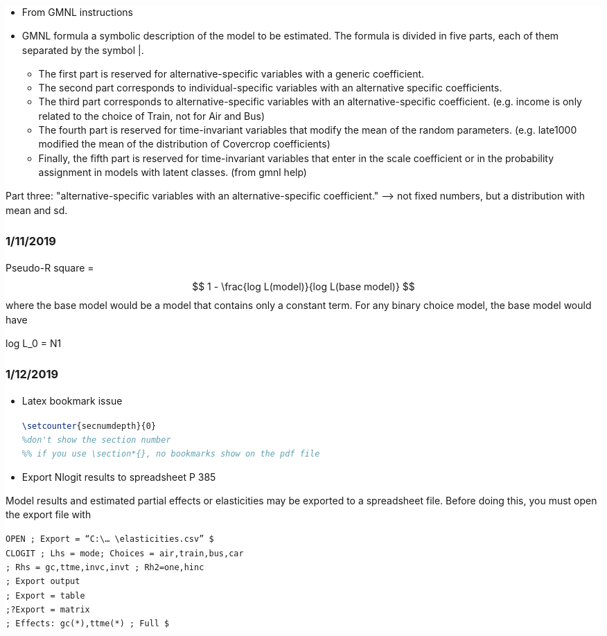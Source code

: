 

- From GMNL instructions

- GMNL formula
  a symbolic description of the model to be estimated. The formula is divided in five parts, 
  each of them separated by the symbol |. 
  - The first part is reserved for alternative-specific variables with a generic coefficient.
  - The second part corresponds to individual-specific variables with an alternative specific coefficients. 
  - The third part corresponds to alternative-specific variables with an alternative-specific coefficient. (e.g. income is only related to the choice of Train, not for Air and Bus)
  - The fourth part is reserved for time-invariant variables that modify the mean of the random parameters.  (e.g. late1000 modified the mean of  the distribution of Covercrop coefficients) 
  - Finally, the fifth part is reserved for time-invariant variables that enter in the scale coefficient or in the probability assignment in models with latent classes.
     (from gmnl help)

Part three: "alternative-specific variables with an alternative-specific coefficient." --> not fixed numbers, but a distribution with mean and sd.



### 1/11/2019

Pseudo-R square = 
$$
1 - \frac{log L(model)}{log L(base model)}
$$
where the base model would be a model that contains only a constant term. For any binary choice model, the base model would have

log L_0 = N1



### 1/12/2019

- Latex bookmark issue

  ```latex
  \setcounter{secnumdepth}{0} 
  %don't show the section number
  %% if you use \section*{}, no bookmarks show on the pdf file
  ```



- Export Nlogit results to spreadsheet P 385

Model results and estimated partial effects or elasticities may be exported to a spreadsheet
file. Before doing this, you must open the export file with

```
OPEN ; Export = “C:\… \elasticities.csv” $
CLOGIT ; Lhs = mode; Choices = air,train,bus,car
; Rhs = gc,ttme,invc,invt ; Rh2=one,hinc
; Export output
; Export = table
;?Export = matrix
; Effects: gc(*),ttme(*) ; Full $
```
